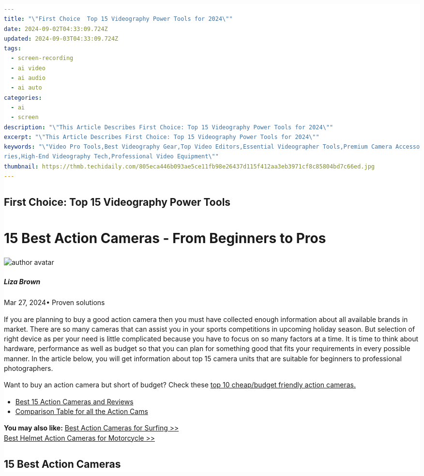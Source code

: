 ```yaml
---
title: "\"First Choice  Top 15 Videography Power Tools for 2024\""
date: 2024-09-02T04:33:09.724Z
updated: 2024-09-03T04:33:09.724Z
tags: 
  - screen-recording
  - ai video
  - ai audio
  - ai auto
categories: 
  - ai
  - screen
description: "\"This Article Describes First Choice: Top 15 Videography Power Tools for 2024\""
excerpt: "\"This Article Describes First Choice: Top 15 Videography Power Tools for 2024\""
keywords: "\"Video Pro Tools,Best Videography Gear,Top Video Editors,Essential Videographer Tools,Premium Camera Accessories,High-End Videography Tech,Professional Video Equipment\""
thumbnail: https://thmb.techidaily.com/805eca446b093ae5ce11fb98e26437d115f412aa3eb3971cf8c85804bd7c66ed.jpg
---
```


## First Choice: Top 15 Videography Power Tools

# 15 Best Action Cameras - From Beginners to Pros

![author avatar](https://lh5.googleusercontent.com/-AIMmjowaFs4/AAAAAAAAAAI/AAAAAAAAABc/Y5UmwDaI7HU/s250-c-k/photo.jpg)

##### Liza Brown

 Mar 27, 2024• Proven solutions

If you are planning to buy a good action camera then you must have collected enough information about all available brands in market. There are so many cameras that can assist you in your sports competitions in upcoming holiday season. But selection of right device as per your need is little complicated because you have to focus on so many factors at a time. It is time to think about hardware, performance as well as budget so that you can plan for something good that fits your requirements in every possible manner. In the article below, you will get information about top 15 camera units that are suitable for beginners to professional photographers.

Want to buy an action camera but short of budget? Check these [top 10 cheap/budget friendly action cameras.](https://tools.techidaily.com/wondershare/filmora/download/)

* [Best 15 Action Cameras and Reviews](#actioncamera)
* [Comparison Table for all the Action Cams](#table)

**You may also like:**
[Best Action Cameras for Surfing >>](https://tools.techidaily.com/wondershare/filmora/download/)  
[Best Helmet Action Cameras for Motorcycle >>](https://tools.techidaily.com/wondershare/filmora/download/)

## 15 Best Action Cameras
